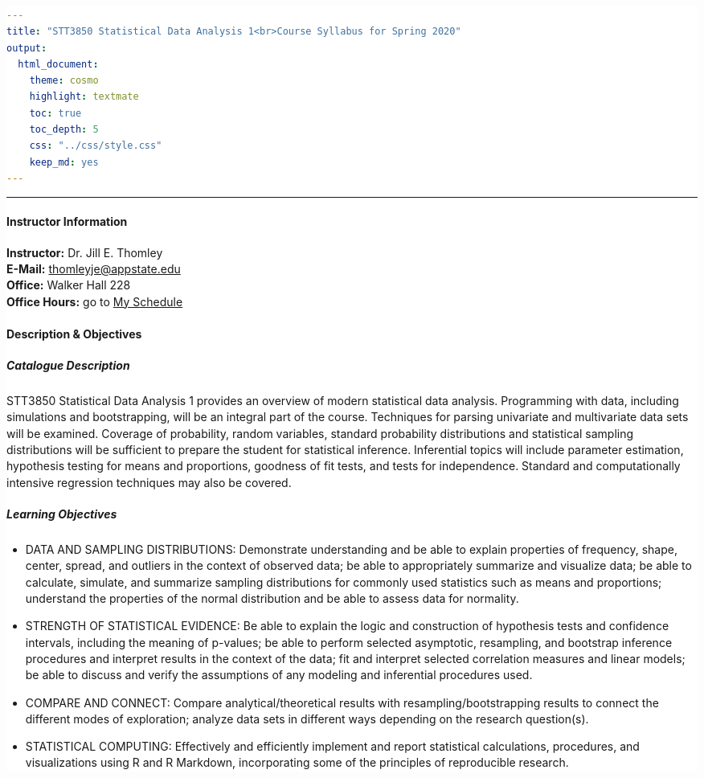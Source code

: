 ```yaml
---
title: "STT3850 Statistical Data Analysis 1<br>Course Syllabus for Spring 2020"
output: 
  html_document: 
    theme: cosmo
    highlight: textmate
    toc: true
    toc_depth: 5
    css: "../css/style.css"
    keep_md: yes
---
```

<hr>

#### **Instructor Information**  

**Instructor:**    Dr. Jill E. Thomley  
**E-Mail:**        thomleyje@appstate.edu  
**Office:**        Walker Hall 228  
**Office Hours:**  go to [My Schedule](https://jillthomley.github.io/schedule.html)

#### **Description & Objectives**

##### ***Catalogue Description***

STT3850 Statistical Data Analysis 1 provides an overview of modern statistical data analysis. Programming with data, including simulations and bootstrapping, will be an integral part of the course. Techniques for parsing univariate and multivariate data sets will be examined. Coverage of probability, random variables, standard probability distributions and statistical sampling distributions will be sufficient to prepare the student for statistical inference. Inferential topics will include parameter estimation, hypothesis testing for means and proportions, goodness of fit tests, and tests for independence. Standard and computationally intensive regression techniques may also be covered.

##### ***Learning Objectives***

* DATA AND SAMPLING DISTRIBUTIONS: Demonstrate understanding and be able to explain properties of frequency, shape, center, spread, and outliers in the context of observed data; be able to appropriately summarize and visualize data; be able to calculate, simulate, and summarize sampling distributions for commonly used statistics such as means and proportions; understand the properties of the normal distribution and be able to assess data for normality.

* STRENGTH OF STATISTICAL EVIDENCE: Be able to explain the logic and construction of hypothesis tests and confidence intervals, including the meaning of p-values; be able to perform selected asymptotic, resampling, and bootstrap inference procedures and interpret results in the context of the data; fit and interpret selected correlation measures and linear models; be able to discuss and verify the assumptions of any modeling and inferential procedures used.

* COMPARE AND CONNECT: Compare analytical/theoretical results with resampling/bootstrapping results to connect the different modes of exploration; analyze data sets in different ways depending on the research question(s).

* STATISTICAL COMPUTING: Effectively and efficiently implement and report statistical calculations, procedures, and visualizations using R and R Markdown, incorporating some of the principles of reproducible research.
